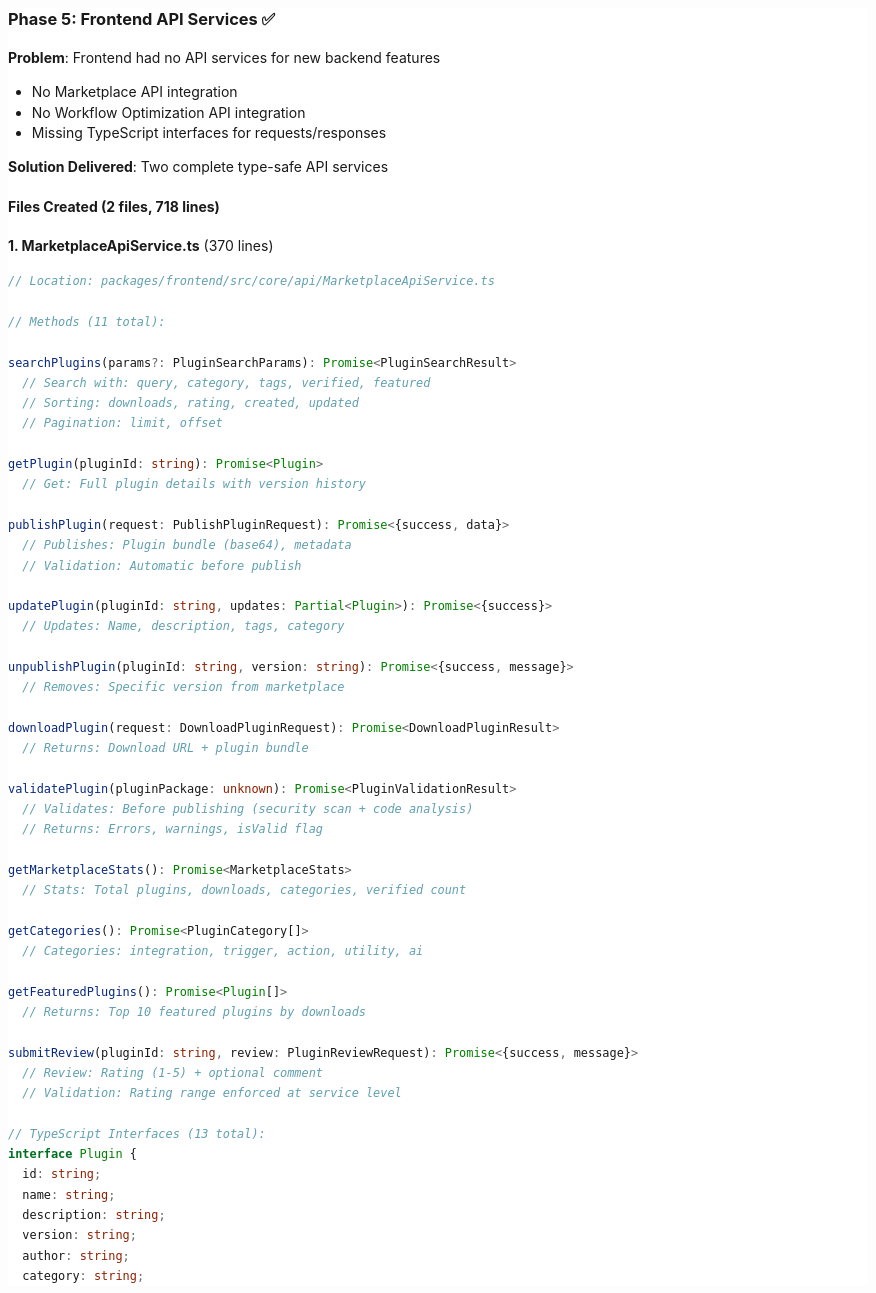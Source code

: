 
### Phase 5: Frontend API Services ✅

**Problem**: Frontend had no API services for new backend features
- No Marketplace API integration
- No Workflow Optimization API integration
- Missing TypeScript interfaces for requests/responses

**Solution Delivered**: Two complete type-safe API services

#### Files Created (2 files, 718 lines)

**1. MarketplaceApiService.ts** (370 lines)

```typescript
// Location: packages/frontend/src/core/api/MarketplaceApiService.ts

// Methods (11 total):

searchPlugins(params?: PluginSearchParams): Promise<PluginSearchResult>
  // Search with: query, category, tags, verified, featured
  // Sorting: downloads, rating, created, updated
  // Pagination: limit, offset

getPlugin(pluginId: string): Promise<Plugin>
  // Get: Full plugin details with version history

publishPlugin(request: PublishPluginRequest): Promise<{success, data}>
  // Publishes: Plugin bundle (base64), metadata
  // Validation: Automatic before publish

updatePlugin(pluginId: string, updates: Partial<Plugin>): Promise<{success}>
  // Updates: Name, description, tags, category

unpublishPlugin(pluginId: string, version: string): Promise<{success, message}>
  // Removes: Specific version from marketplace

downloadPlugin(request: DownloadPluginRequest): Promise<DownloadPluginResult>
  // Returns: Download URL + plugin bundle

validatePlugin(pluginPackage: unknown): Promise<PluginValidationResult>
  // Validates: Before publishing (security scan + code analysis)
  // Returns: Errors, warnings, isValid flag

getMarketplaceStats(): Promise<MarketplaceStats>
  // Stats: Total plugins, downloads, categories, verified count

getCategories(): Promise<PluginCategory[]>
  // Categories: integration, trigger, action, utility, ai

getFeaturedPlugins(): Promise<Plugin[]>
  // Returns: Top 10 featured plugins by downloads

submitReview(pluginId: string, review: PluginReviewRequest): Promise<{success, message}>
  // Review: Rating (1-5) + optional comment
  // Validation: Rating range enforced at service level

// TypeScript Interfaces (13 total):
interface Plugin {
  id: string;
  name: string;
  description: string;
  version: string;
  author: string;
  category: string;
```
